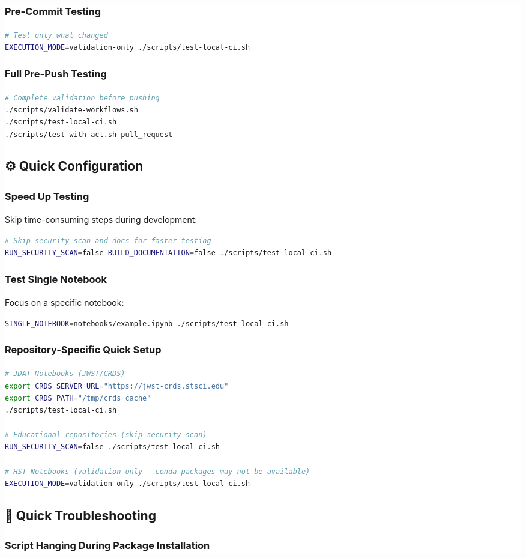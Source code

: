### Pre-Commit Testing
```bash
# Test only what changed
EXECUTION_MODE=validation-only ./scripts/test-local-ci.sh
```

### Full Pre-Push Testing
```bash
# Complete validation before pushing
./scripts/validate-workflows.sh
./scripts/test-local-ci.sh  
./scripts/test-with-act.sh pull_request
```

## ⚙️ Quick Configuration

### Speed Up Testing

Skip time-consuming steps during development:

```bash
# Skip security scan and docs for faster testing
RUN_SECURITY_SCAN=false BUILD_DOCUMENTATION=false ./scripts/test-local-ci.sh
```

### Test Single Notebook

Focus on a specific notebook:

```bash
SINGLE_NOTEBOOK=notebooks/example.ipynb ./scripts/test-local-ci.sh
```

### Repository-Specific Quick Setup

```bash
# JDAT Notebooks (JWST/CRDS)
export CRDS_SERVER_URL="https://jwst-crds.stsci.edu"
export CRDS_PATH="/tmp/crds_cache"
./scripts/test-local-ci.sh

# Educational repositories (skip security scan)
RUN_SECURITY_SCAN=false ./scripts/test-local-ci.sh

# HST Notebooks (validation only - conda packages may not be available)
EXECUTION_MODE=validation-only ./scripts/test-local-ci.sh
```

## 🐛 Quick Troubleshooting

### Script Hanging During Package Installation
